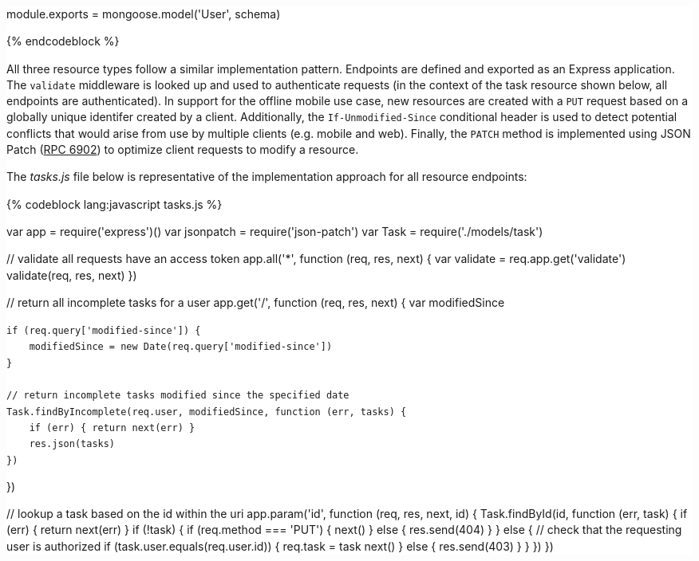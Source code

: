 module.exports = mongoose.model('User', schema)

{% endcodeblock %}

All three resource types follow a similar implementation pattern. Endpoints are
defined and exported as an Express application. The `validate` middleware is
looked up and used to authenticate requests (in the context of the task
resource shown below, all endpoints are authenticated). In support for the
offline mobile use case, new resources are created with a `PUT` request based
on a globally unique identifer created by a client. Additionally, the
`If-Unmodified-Since` conditional header is used to detect potential conflicts
that would arise from use by multiple clients (e.g. mobile and web). Finally,
the `PATCH` method is implemented using JSON Patch ([RPC 6902][6]) to optimize
client requests to modify a resource.

The *tasks.js* file below is representative of the implementation approach for
all resource endpoints:

{% codeblock lang:javascript tasks.js %}

var app = require('express')()
var jsonpatch = require('json-patch')
var Task = require('./models/task')

// validate all requests have an access token
app.all('*', function (req, res, next) {
	var validate = req.app.get('validate')
	validate(req, res, next)
})

// return all incomplete tasks for a user
app.get('/', function (req, res, next) {
	var modifiedSince

	if (req.query['modified-since']) {
		modifiedSince = new Date(req.query['modified-since'])
	}

	// return incomplete tasks modified since the specified date
	Task.findByIncomplete(req.user, modifiedSince, function (err, tasks) {
		if (err) { return next(err) }
		res.json(tasks)
	})
})

// lookup a task based on the id within the uri
app.param('id', function (req, res, next, id) {
	Task.findById(id, function (err, task) {
		if (err) { return next(err) }
		if (!task) {
			if (req.method === 'PUT') {
				next()
			} else {
				res.send(404)
			}
		} else {
			// check that the requesting user is authorized
			if (task.user.equals(req.user.id)) {
				req.task = task
				next()
			} else {
				res.send(403)
			}
		}
	})
})


[1]: https://4dashes.com
[2]: http://nodejs.org
[3]: http://expressjs.com
[4]: http://shawn.dahlen.me/blog/2013/03/18/setup-node-dot-js-servers-within-a-load-balanced-configuration/
[5]: http://mongoosejs.com
[6]: http://mongodb.org
[7]: https://tools.ietf.org/html/rfc6902